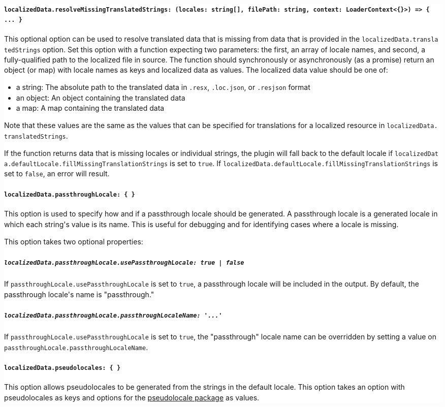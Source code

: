 #### `localizedData.resolveMissingTranslatedStrings: (locales: string[], filePath: string, context: LoaderContext<{}>) => { ... }`

This optional option can be used to resolve translated data that is missing from data that is provided
in the `localizedData.translatedStrings` option. Set this option with a function expecting two parameters:
the first, an array of locale names, and second, a fully-qualified path to the localized file in source. The
function should synchronously or asynchronously (as a promise) return an object (or map) with locale names as keys and localized
data as values. The localized data value should be one of:

- a string: The absolute path to the translated data in `.resx`, `.loc.json`, or `.resjson` format
- an object: An object containing the translated data
- a map: A map containing the translated data

Note that these values are the same as the values that can be specified for translations for a localized
resource in `localizedData.translatedStrings`.

If the function returns data that is missing locales or individual strings, the plugin will fall back to the
default locale if `localizedData.defaultLocale.fillMissingTranslationStrings` is set to `true`. If
`localizedData.defaultLocale.fillMissingTranslationStrings` is set to `false`, an error will result.

#### `localizedData.passthroughLocale: { }`

This option is used to specify how and if a passthrough locale should be generated. A passthrough locale
is a generated locale in which each string's value is its name. This is useful for debugging and for identifying
cases where a locale is missing.

This option takes two optional properties:

##### `localizedData.passthroughLocale.usePassthroughLocale: true | false`

If `passthroughLocale.usePassthroughLocale` is set to `true`, a passthrough locale will be included in the output.
By default, the passthrough locale's name is "passthrough."

##### `localizedData.passthroughLocale.passthroughLocaleName: '...'`

If `passthroughLocale.usePassthroughLocale` is set to `true`, the "passthrough" locale name can be overridden
by setting a value on `passthroughLocale.passthroughLocaleName`.

#### `localizedData.pseudolocales: { }`

This option allows pseudolocales to be generated from the strings in the default locale. This option takes
an option with pseudolocales as keys and options for the
[pseudolocale package](https://www.npmjs.com/package/pseudolocale) as values.
